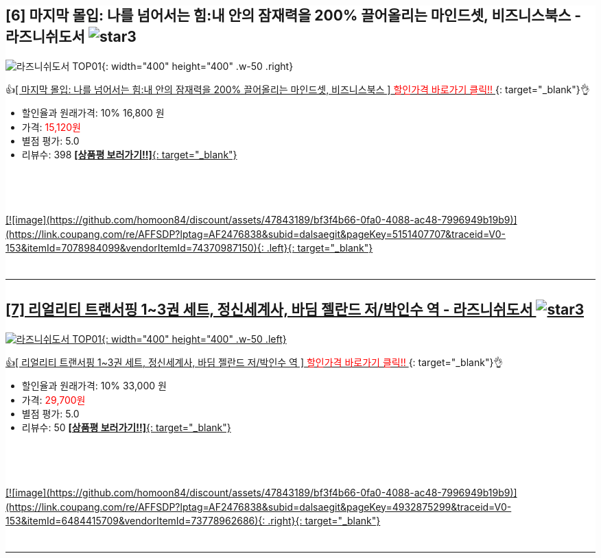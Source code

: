 
        
       
## [6]  마지막 몰입: 나를 넘어서는 힘:내 안의 잠재력을 200% 끌어올리는 마인드셋, 비즈니스북스 - 라즈니쉬도서  <img width="81" alt="star3" src="https://user-images.githubusercontent.com/78655692/151471989-9e21d7a8-a7b6-44b0-b598-2bb204b56b00.png">

![라즈니쉬도서 TOP01](https://thumbnail10.coupangcdn.com/thumbnails/remote/230x230ex/image/rs_quotation_api/vpaqibgn/fbde3e16ed7d4f619a3517780df283a3.jpg){: width="400" height="400" .w-50 .right}


👍<a href="https://link.coupang.com/re/AFFSDP?lptag=AF2476838&subid=dalsaegit&pageKey=5151407707&traceid=V0-153&itemId=7078984099&vendorItemId=74370987150">[ 마지막 몰입: 나를 넘어서는 힘:내 안의 잠재력을 200% 끌어올리는 마인드셋, 비즈니스북스 ]<font color=red> 할인가격 바로가기 클릭!! </font></a>{: target="_blank"}👌
<br>
- 할인율과 원래가격: 10%  16,800   원
- 가격: <span style='color:red'>15,120원</span>
- 별점 평가: 5.0
- 리뷰수: 398 <a href="https://link.coupang.com/re/AFFSDP?lptag=AF2476838&subid=dalsaegit&pageKey=5151407707&traceid=V0-153&itemId=7078984099&vendorItemId=74370987150"> <strong>[상품평 보러가기!!]</strong>{: target="_blank"}
<br>
<br>
<br>
[![image](https://github.com/homoon84/discount/assets/47843189/bf3f4b66-0fa0-4088-ac48-7996949b19b9)](https://link.coupang.com/re/AFFSDP?lptag=AF2476838&subid=dalsaegit&pageKey=5151407707&traceid=V0-153&itemId=7078984099&vendorItemId=74370987150){: .left}{: target="_blank"}
<br>
<br>

---

        
       
## [7]  리얼리티 트랜서핑 1~3권 세트, 정신세계사, 바딤 젤란드 저/박인수 역 - 라즈니쉬도서  <img width="81" alt="star3" src="https://user-images.githubusercontent.com/78655692/151471989-9e21d7a8-a7b6-44b0-b598-2bb204b56b00.png">

![라즈니쉬도서 TOP01](https://thumbnail7.coupangcdn.com/thumbnails/remote/230x230ex/image/vendor_inventory/1cf0/f05c22c37daf7fe3cb3b1ff5da688241c34a55ceb10c52f121e93410e079.png){: width="400" height="400" .w-50 .left}


👍<a href="https://link.coupang.com/re/AFFSDP?lptag=AF2476838&subid=dalsaegit&pageKey=4932875299&traceid=V0-153&itemId=6484415709&vendorItemId=73778962686">[ 리얼리티 트랜서핑 1~3권 세트, 정신세계사, 바딤 젤란드 저/박인수 역 ]<font color=red> 할인가격 바로가기 클릭!! </font></a>{: target="_blank"}👌
<br>
- 할인율과 원래가격: 10%  33,000   원
- 가격: <span style='color:red'>29,700원</span>
- 별점 평가: 5.0
- 리뷰수: 50 <a href="https://link.coupang.com/re/AFFSDP?lptag=AF2476838&subid=dalsaegit&pageKey=4932875299&traceid=V0-153&itemId=6484415709&vendorItemId=73778962686"> <strong>[상품평 보러가기!!]</strong>{: target="_blank"}
<br>
<br>
<br>
[![image](https://github.com/homoon84/discount/assets/47843189/bf3f4b66-0fa0-4088-ac48-7996949b19b9)](https://link.coupang.com/re/AFFSDP?lptag=AF2476838&subid=dalsaegit&pageKey=4932875299&traceid=V0-153&itemId=6484415709&vendorItemId=73778962686){: .right}{: target="_blank"}
<br>
<br>

---